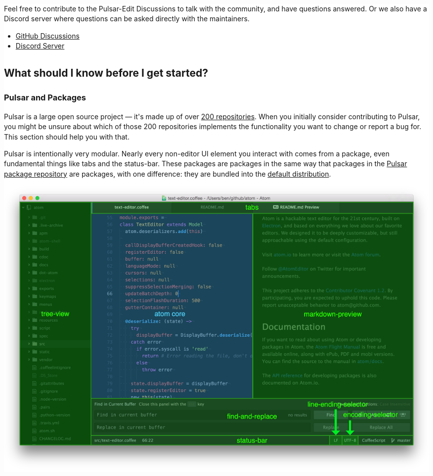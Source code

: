 Feel free to contribute to the Pulsar-Edit Discussions to talk with the community, and have questions answered. Or we also have a Discord server where questions can be asked directly with the maintainers.

* [GitHub Discussions](https://github.com/orgs/pulsar-edit/discussions)
* [Discord Server](https://discord.gg/7aEbB9dGRT)

## What should I know before I get started?

### Pulsar and Packages

Pulsar is a large open source project &mdash; it's made up of over [200 repositories](https://github.com/pulsar-edit). When you initially consider contributing to Pulsar, you might be unsure about which of those 200 repositories implements the functionality you want to change or report a bug for. This section should help you with that.

Pulsar is intentionally very modular. Nearly every non-editor UI element you interact with comes from a package, even fundamental things like tabs and the status-bar. These packages are packages in the same way that packages in the [Pulsar package repository](https://web.pulsar-edit.dev/packages) are packages, with one difference: they are bundled into the [default distribution](https://github.com/pulsar-edit/pulsar).

<a id="pulsar-packages-image"/>

![pulsar-packages](images/editor-layout.png)
